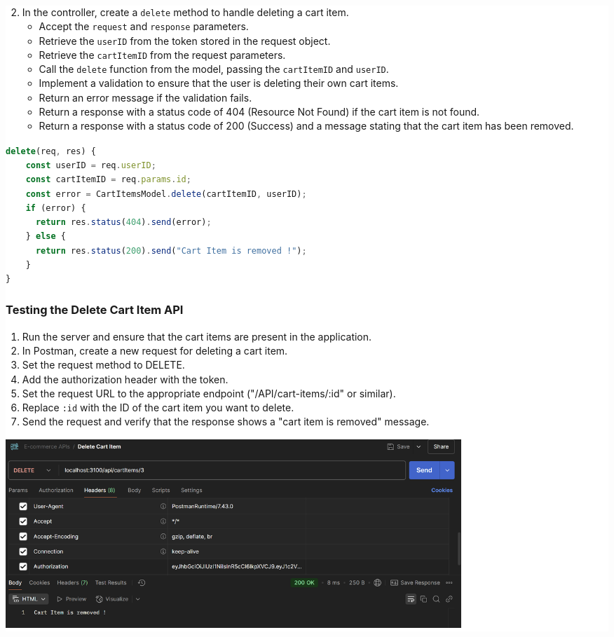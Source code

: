 2. In the controller, create a `delete` method to handle deleting a cart item. 
    - Accept the `request` and `response` parameters. 
    - Retrieve the `userID` from the token stored in the request object. 
    - Retrieve the `cartItemID` from the request parameters. 
    - Call the `delete` function from the model, passing the `cartItemID` and `userID`. 
    - Implement a validation to ensure that the user is deleting their own cart items. 
    - Return an error message if the validation fails. 
    - Return a response with a status code of 404 (Resource Not Found) if the cart
   item is not found. 
    - Return a response with a status code of 200 (Success) and a message
   stating that the cart item has been removed.

```javascript
delete(req, res) {
    const userID = req.userID;
    const cartItemID = req.params.id;
    const error = CartItemsModel.delete(cartItemID, userID);
    if (error) {
      return res.status(404).send(error);
    } else {
      return res.status(200).send("Cart Item is removed !");
    }
}
```

### Testing the Delete Cart Item API
1. Run the server and ensure that the cart items are present in the application.
2. In Postman, create a new request for deleting a cart item.
3. Set the request method to DELETE.
4. Add the authorization header with the token.
5. Set the request URL to the appropriate endpoint ("/API/cart-items/:id" or
similar).
6. Replace `:id` with the ID of the cart item you want to delete.
7. Send the request and verify that the response shows a "cart item is removed"
message.
<img src="./images/deleteCartItem.png" alt="Delete Cart Item" width="650" height="auto">
